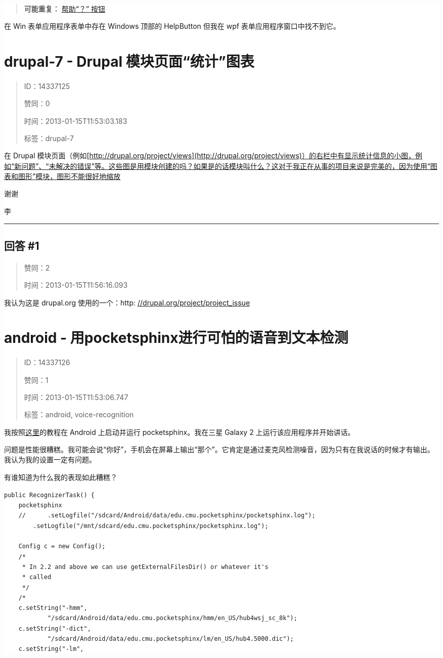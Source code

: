> **可能重复：**
> [帮助“？” 按钮](https://stackoverflow.com/questions/1009983/help-button)

在 Win 表单应用程序表单中存在 Windows 顶部的 HelpButton 但我在 wpf 表单应用程序窗口中找不到它。

# drupal-7 - Drupal 模块页面“统计”图表

> ID：14337125
> 
> 赞同：0
> 
> 时间：2013-01-15T11:53:03.183
> 
> 标签：drupal-7

在 Drupal 模块页面（例如[http://drupal.org/project/views](http://drupal.org/project/views)）的右栏中有显示统计信息的小图，例如“新问题”、“未解决的错误”等。这些图是用模块创建的吗？如果是的话模块叫什么？这对于我正在从事的项目来说是完美的，因为使用“图表和图形”模块，图形不能很好地缩放

谢谢

李

* * *

## 回答 #1

> 赞同：2
> 
> 时间：2013-01-15T11:56:16.093

我认为这是 drupal.org 使用的一个：http: [//drupal.org/project/project_issue](http://drupal.org/project/project_issue)

# android - 用pocketsphinx进行可怕的语音到文本检测

> ID：14337126
> 
> 赞同：1
> 
> 时间：2013-01-15T11:53:06.747
> 
> 标签：android, voice-recognition

我按照[这里](http://cmusphinx.sourceforge.net/2011/05/building-pocketsphinx-on-android/)的教程在 Android 上启动并运行 pocketsphinx。我在三星 Galaxy 2 上运行该应用程序并开始讲话。

问题是性能很糟糕。我可能会说“你好”，手机会在屏幕上输出“那个”。它肯定是通过麦克风检测噪音，因为只有在我说话的时候才有输出。我认为我的设置一定有问题。

有谁知道为什么我的表现如此糟糕？

```
public RecognizerTask() {
    pocketsphinx
    //      .setLogfile("/sdcard/Android/data/edu.cmu.pocketsphinx/pocketsphinx.log");
        .setLogfile("/mnt/sdcard/edu.cmu.pocketsphinx/pocketsphinx.log");

    Config c = new Config();
    /*
     * In 2.2 and above we can use getExternalFilesDir() or whatever it's
     * called
     */
    /*
    c.setString("-hmm",
            "/sdcard/Android/data/edu.cmu.pocketsphinx/hmm/en_US/hub4wsj_sc_8k");
    c.setString("-dict",
            "/sdcard/Android/data/edu.cmu.pocketsphinx/lm/en_US/hub4.5000.dic");
    c.setString("-lm",
```